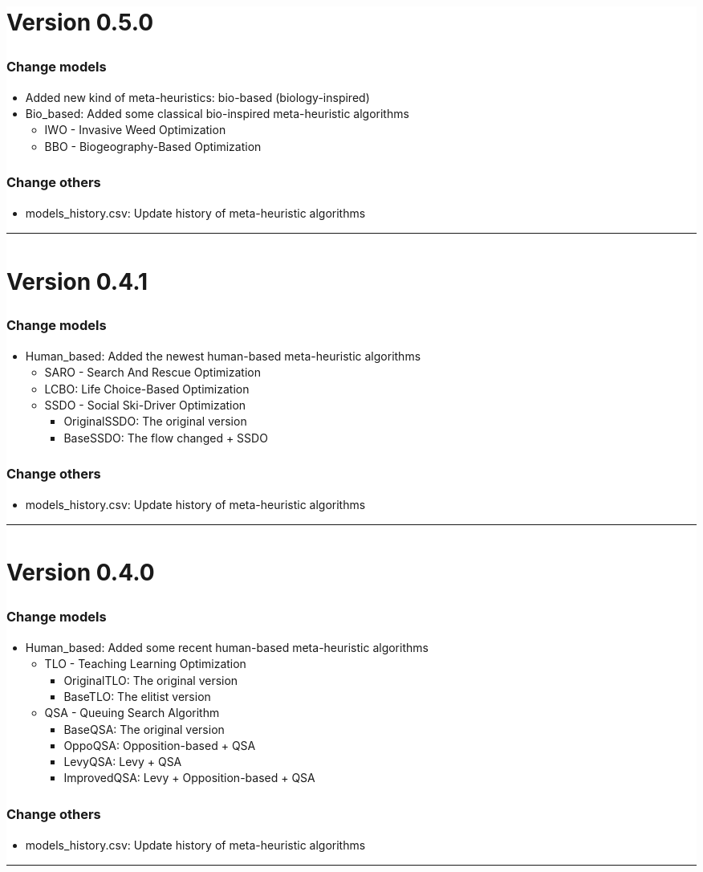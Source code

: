 # Version 0.5.0

### Change models
+ Added new kind of meta-heuristics: bio-based (biology-inspired) 
+ Bio_based: Added some classical bio-inspired meta-heuristic algorithms
    * IWO - Invasive Weed Optimization
    * BBO - Biogeography-Based Optimization
        
### Change others
+ models_history.csv: Update history of meta-heuristic algorithms        
        
---------------------------------------------------------------------


# Version 0.4.1

### Change models
+ Human_based: Added the newest human-based meta-heuristic algorithms
    * SARO - Search And Rescue Optimization
    * LCBO: Life Choice-Based Optimization
    * SSDO - Social Ski-Driver Optimization
        + OriginalSSDO: The original version
        + BaseSSDO: The flow changed + SSDO
        
### Change others
+ models_history.csv: Update history of meta-heuristic algorithms        
        
---------------------------------------------------------------------

# Version 0.4.0

### Change models
+ Human_based: Added some recent human-based meta-heuristic algorithms
    * TLO - Teaching Learning Optimization
        + OriginalTLO: The original version
        + BaseTLO: The elitist version
    * QSA - Queuing Search Algorithm
        + BaseQSA: The original version
        + OppoQSA: Opposition-based + QSA
        + LevyQSA: Levy + QSA
        + ImprovedQSA: Levy + Opposition-based + QSA
    
### Change others
+ models_history.csv: Update history of meta-heuristic algorithms
    
---------------------------------------------------------------------
